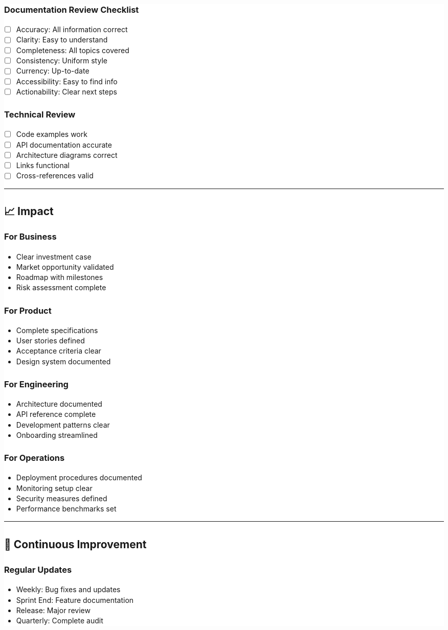 ### Documentation Review Checklist
- [ ] Accuracy: All information correct
- [ ] Clarity: Easy to understand
- [ ] Completeness: All topics covered
- [ ] Consistency: Uniform style
- [ ] Currency: Up-to-date
- [ ] Accessibility: Easy to find info
- [ ] Actionability: Clear next steps

### Technical Review
- [ ] Code examples work
- [ ] API documentation accurate
- [ ] Architecture diagrams correct
- [ ] Links functional
- [ ] Cross-references valid

---

## 📈 Impact

### For Business
- Clear investment case
- Market opportunity validated
- Roadmap with milestones
- Risk assessment complete

### For Product
- Complete specifications
- User stories defined
- Acceptance criteria clear
- Design system documented

### For Engineering
- Architecture documented
- API reference complete
- Development patterns clear
- Onboarding streamlined

### For Operations
- Deployment procedures documented
- Monitoring setup clear
- Security measures defined
- Performance benchmarks set

---

## 🔄 Continuous Improvement

### Regular Updates
- Weekly: Bug fixes and updates
- Sprint End: Feature documentation
- Release: Major review
- Quarterly: Complete audit
